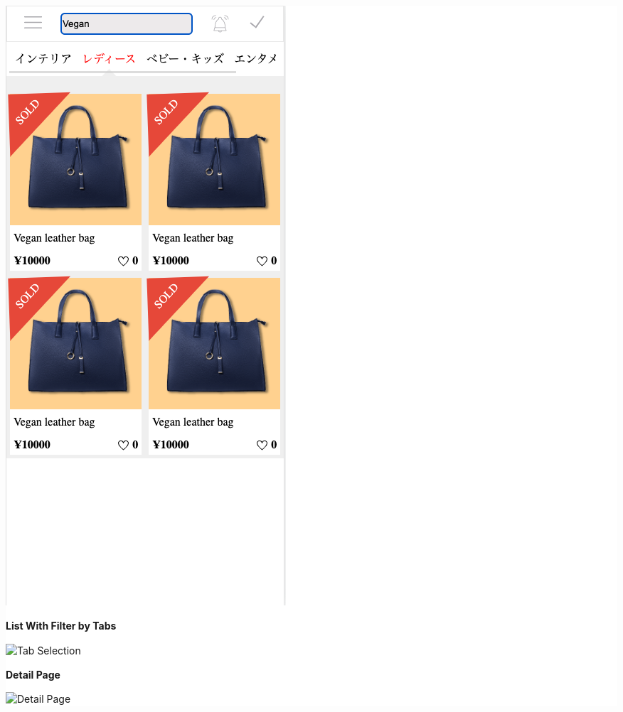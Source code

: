 ![With Search](./image/actul_app_listPageWithSearch.png)

**List With Filter by Tabs**

![Tab Selection](./image/listPagtTabSelection.png)

**Detail Page**

![Detail Page](./image/detailPageWithoutSold.png)